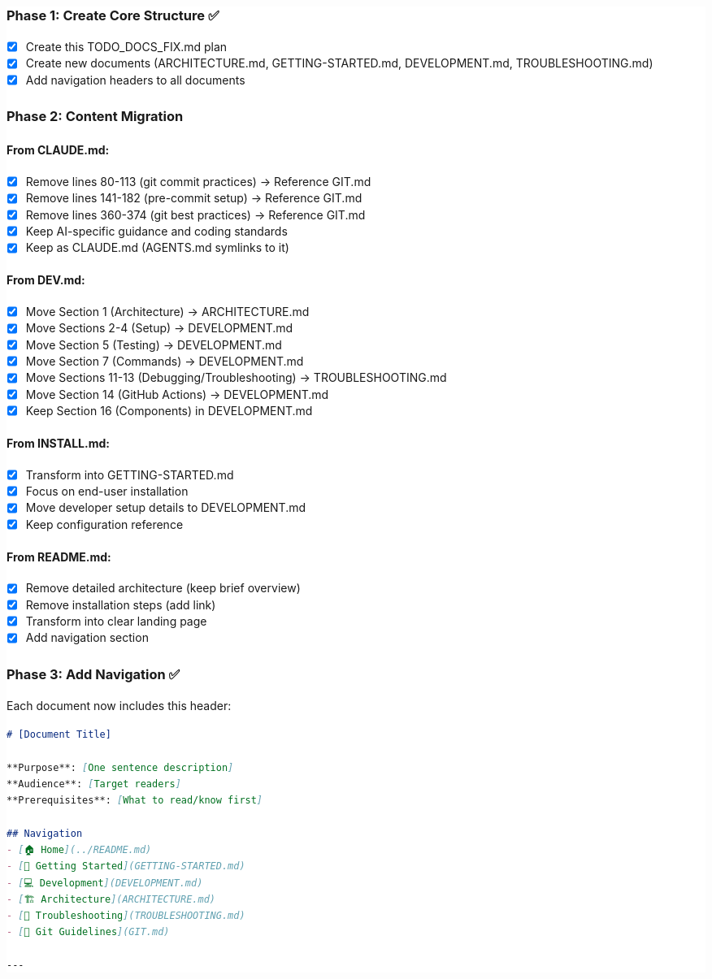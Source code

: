 ### Phase 1: Create Core Structure ✅

- [x] Create this TODO_DOCS_FIX.md plan
- [x] Create new documents (ARCHITECTURE.md, GETTING-STARTED.md, DEVELOPMENT.md, TROUBLESHOOTING.md)
- [x] Add navigation headers to all documents

### Phase 2: Content Migration

#### From CLAUDE.md:
- [x] Remove lines 80-113 (git commit practices) → Reference GIT.md
- [x] Remove lines 141-182 (pre-commit setup) → Reference GIT.md  
- [x] Remove lines 360-374 (git best practices) → Reference GIT.md
- [x] Keep AI-specific guidance and coding standards
- [x] Keep as CLAUDE.md (AGENTS.md symlinks to it)

#### From DEV.md:
- [x] Move Section 1 (Architecture) → ARCHITECTURE.md
- [x] Move Sections 2-4 (Setup) → DEVELOPMENT.md
- [x] Move Section 5 (Testing) → DEVELOPMENT.md
- [x] Move Section 7 (Commands) → DEVELOPMENT.md
- [x] Move Sections 11-13 (Debugging/Troubleshooting) → TROUBLESHOOTING.md
- [x] Move Section 14 (GitHub Actions) → DEVELOPMENT.md
- [x] Keep Section 16 (Components) in DEVELOPMENT.md

#### From INSTALL.md:
- [x] Transform into GETTING-STARTED.md
- [x] Focus on end-user installation
- [x] Move developer setup details to DEVELOPMENT.md
- [x] Keep configuration reference

#### From README.md:
- [x] Remove detailed architecture (keep brief overview)
- [x] Remove installation steps (add link)
- [x] Transform into clear landing page
- [x] Add navigation section

### Phase 3: Add Navigation ✅

Each document now includes this header:

```markdown
# [Document Title]

**Purpose**: [One sentence description]
**Audience**: [Target readers]  
**Prerequisites**: [What to read/know first]

## Navigation
- [🏠 Home](../README.md)
- [🚀 Getting Started](GETTING-STARTED.md)
- [💻 Development](DEVELOPMENT.md)
- [🏗️ Architecture](ARCHITECTURE.md)
- [🔧 Troubleshooting](TROUBLESHOOTING.md)
- [📝 Git Guidelines](GIT.md)

---
```
